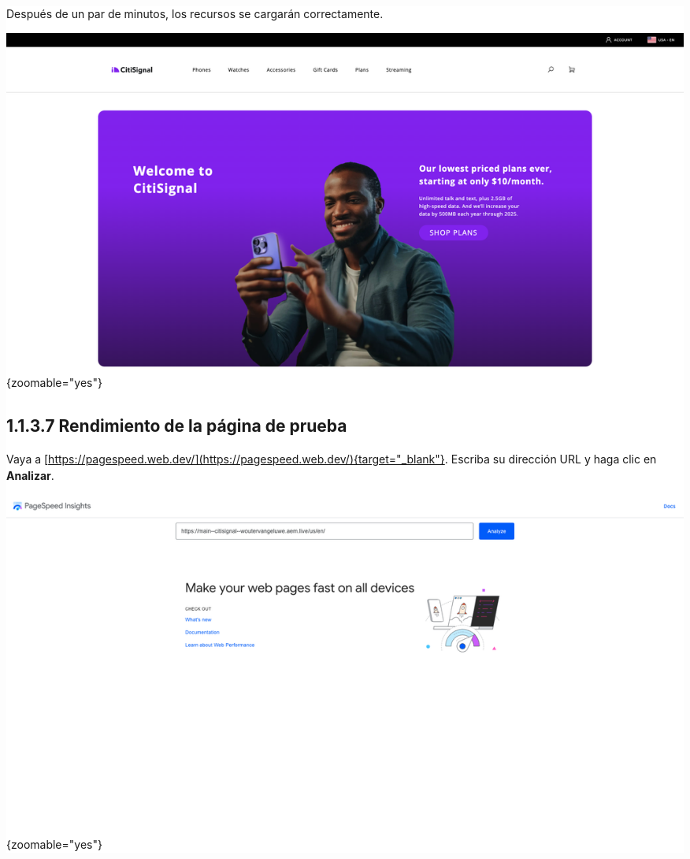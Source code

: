 
Después de un par de minutos, los recursos se cargarán correctamente.

![AEMCS](./images/aemcssetup47.png){zoomable="yes"}

## 1.1.3.7 Rendimiento de la página de prueba

Vaya a [https://pagespeed.web.dev/](https://pagespeed.web.dev/){target="_blank"}. Escriba su dirección URL y haga clic en **Analizar**.

![AEMCS](./images/aemcssetup48.png){zoomable="yes"}
